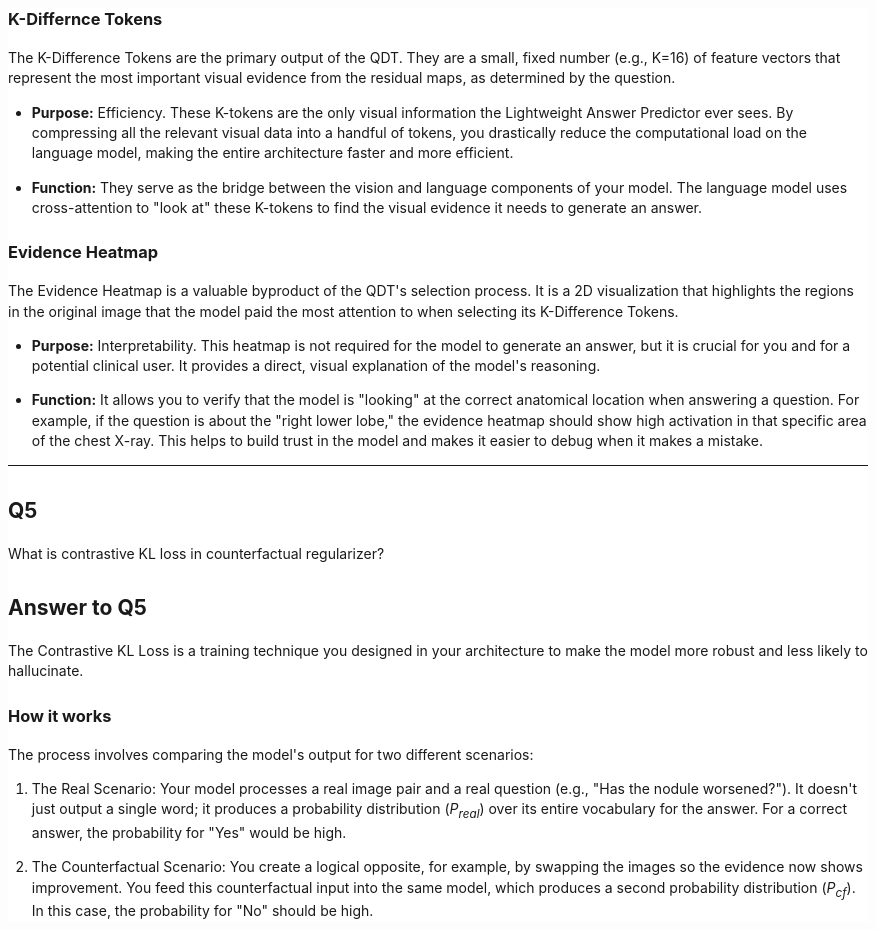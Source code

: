 ### K-Differnce Tokens

The K-Difference Tokens are the primary output of the QDT. They are a small, fixed number (e.g., K=16) of feature vectors that represent the most important visual evidence from the residual maps, as determined by the question.

- __Purpose:__ Efficiency. These K-tokens are the only visual information the Lightweight Answer Predictor ever sees. By compressing all the relevant visual data into a handful of tokens, you drastically reduce the computational load on the language model, making the entire architecture faster and more efficient.

- __Function:__ They serve as the bridge between the vision and language components of your model. The language model uses cross-attention to "look at" these K-tokens to find the visual evidence it needs to generate an answer.

### Evidence Heatmap

The Evidence Heatmap is a valuable byproduct of the QDT's selection process. It is a 2D visualization that highlights the regions in the original image that the model paid the most attention to when selecting its K-Difference Tokens.

- __Purpose:__ Interpretability. This heatmap is not required for the model to generate an answer, but it is crucial for you and for a potential clinical user. It provides a direct, visual explanation of the model's reasoning.

- __Function:__ It allows you to verify that the model is "looking" at the correct anatomical location when answering a question. For example, if the question is about the "right lower lobe," the evidence heatmap should show high activation in that specific area of the chest X-ray. This helps to build trust in the model and makes it easier to debug when it makes a mistake.

___

## Q5

What is contrastive KL loss in counterfactual regularizer?

## Answer to Q5

The Contrastive KL Loss is a training technique you designed in your architecture to make the model more robust and less likely to hallucinate.

### How it works

The process involves comparing the model's output for two different scenarios:

1. The Real Scenario: Your model processes a real image pair and a real question (e.g., "Has the nodule worsened?"). It doesn't just output a single word; it produces a probability distribution $(P_{real})$ over its entire vocabulary for the answer. For a correct answer, the probability for "Yes" would be high.

2. The Counterfactual Scenario: You create a logical opposite, for example, by swapping the images so the evidence now shows improvement. You feed this counterfactual input into the same model, which produces a second probability distribution $(P_{cf})$. In this case, the probability for "No" should be high.
